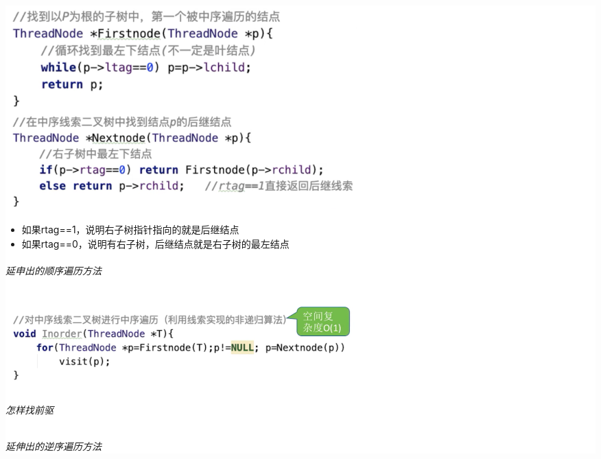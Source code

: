 <img src="imgs\image-20250124194808279.png" alt="image-20250124194808279" style="zoom:50%;" />

* 如果rtag==1，说明右子树指针指向的就是后继结点
* 如果rtag==0，说明有右子树，后继结点就是右子树的最左结点

###### 延申出的顺序遍历方法

<img src="imgs\image-20250124194840158.png" alt="image-20250124194840158" style="zoom:50%;" />

###### 怎样找前驱

###### 延伸出的逆序遍历方法
